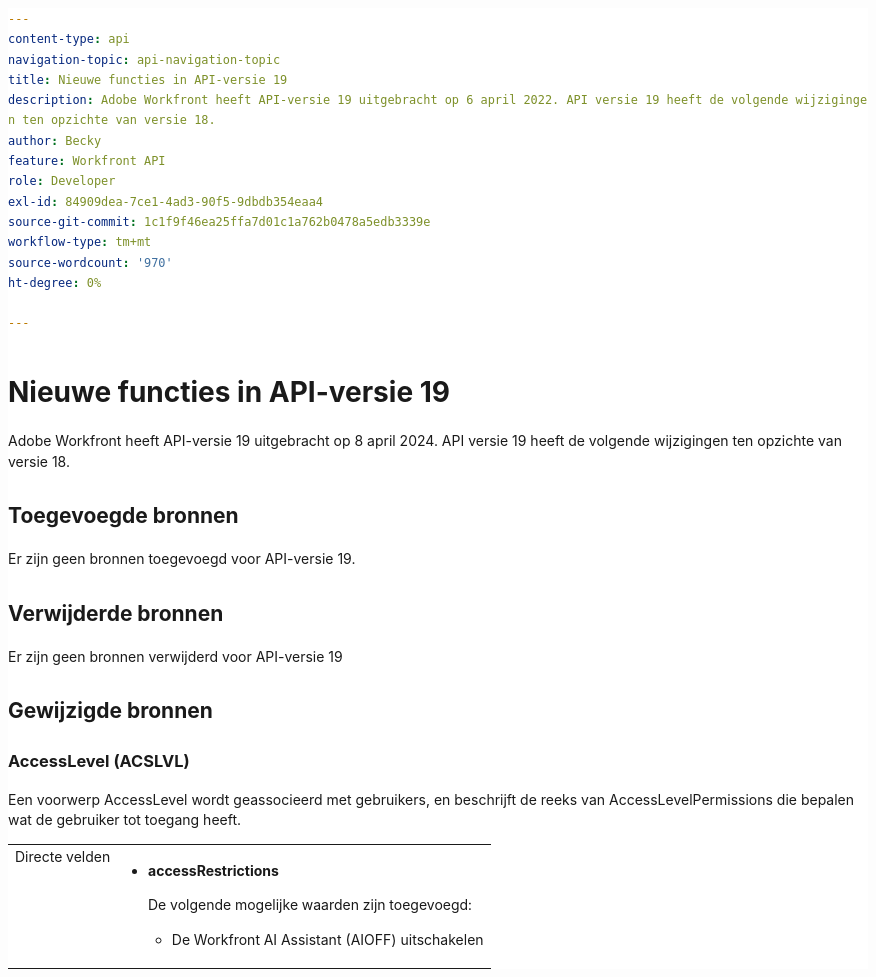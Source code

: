 ```yaml
---
content-type: api
navigation-topic: api-navigation-topic
title: Nieuwe functies in API-versie 19
description: Adobe Workfront heeft API-versie 19 uitgebracht op 6 april 2022. API versie 19 heeft de volgende wijzigingen ten opzichte van versie 18.
author: Becky
feature: Workfront API
role: Developer
exl-id: 84909dea-7ce1-4ad3-90f5-9dbdb354eaa4
source-git-commit: 1c1f9f46ea25ffa7d01c1a762b0478a5edb3339e
workflow-type: tm+mt
source-wordcount: '970'
ht-degree: 0%

---
```


# Nieuwe functies in API-versie 19

Adobe Workfront heeft API-versie 19 uitgebracht op 8 april 2024. API versie 19 heeft de volgende wijzigingen ten opzichte van versie 18.

## Toegevoegde bronnen

Er zijn geen bronnen toegevoegd voor API-versie 19.

## Verwijderde bronnen

Er zijn geen bronnen verwijderd voor API-versie 19

## Gewijzigde bronnen

### AccessLevel (ACSLVL)

Een voorwerp AccessLevel wordt geassocieerd met gebruikers, en beschrijft de reeks van AccessLevelPermissions die bepalen wat de gebruiker tot toegang heeft.

<table>
  <tbody>
    <tr>
      <td role="rowheader">Directe velden</td>
      <td>
        <ul>
          <li>
            <p><b>accessRestrictions</b><p>De volgende mogelijke waarden zijn toegevoegd:
            </p>
            <ul>
              <li>
                <p>De Workfront AI Assistant (AIOFF) uitschakelen
                </p>
              </li>
             </ul>
          </li>
        </ul>
      </td>
    </tr>
  </tbody>
</table>
